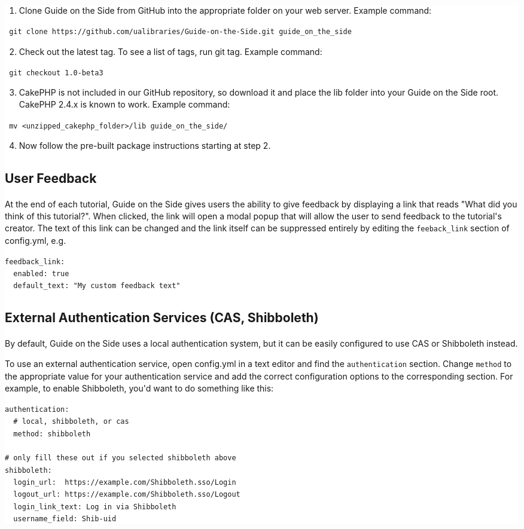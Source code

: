 1. Clone Guide on the Side from GitHub into the appropriate folder on your web
   server. Example command:

  ```
   git clone https://github.com/ualibraries/Guide-on-the-Side.git guide_on_the_side
  ```
2. Check out the latest tag. To see a list of tags, run git tag. Example
   command:

  ```
   git checkout 1.0-beta3
  ```
3. CakePHP is not included in our GitHub repository, so download it and place
   the lib folder into your Guide on the Side root. CakePHP 2.4.x is known to
   work. Example command:

  ```
   mv <unzipped_cakephp_folder>/lib guide_on_the_side/
  ```
  
4. Now follow the pre-built package instructions starting at step 2.

User Feedback
-------------
At the end of each tutorial, Guide on the Side gives users the ability to give feedback by displaying a link that reads "What did you think of this tutorial?".  When clicked, the link will open a modal popup that will allow the user to send feedback to the tutorial's creator.  The text of this link can be changed and the link itself can be suppressed entirely by editing the `feeback_link` section of config.yml, e.g.
```
feedback_link:
  enabled: true
  default_text: "My custom feedback text"
```

External Authentication Services (CAS, Shibboleth)
--------------------------------------------------
By default, Guide on the Side uses a local authentication system, but it can be easily configured to use CAS or Shibboleth instead.

To use an external authentication service, open config.yml in a text editor and find the `authentication` section.  Change `method` to the appropriate value for your authentication service and add the correct configuration options to the corresponding section.  For example, to enable Shibboleth, you'd want to do something like this:

```
authentication:
  # local, shibboleth, or cas
  method: shibboleth

# only fill these out if you selected shibboleth above
shibboleth:
  login_url:  https://example.com/Shibboleth.sso/Login
  logout_url: https://example.com/Shibboleth.sso/Logout
  login_link_text: Log in via Shibboleth
  username_field: Shib-uid
```
